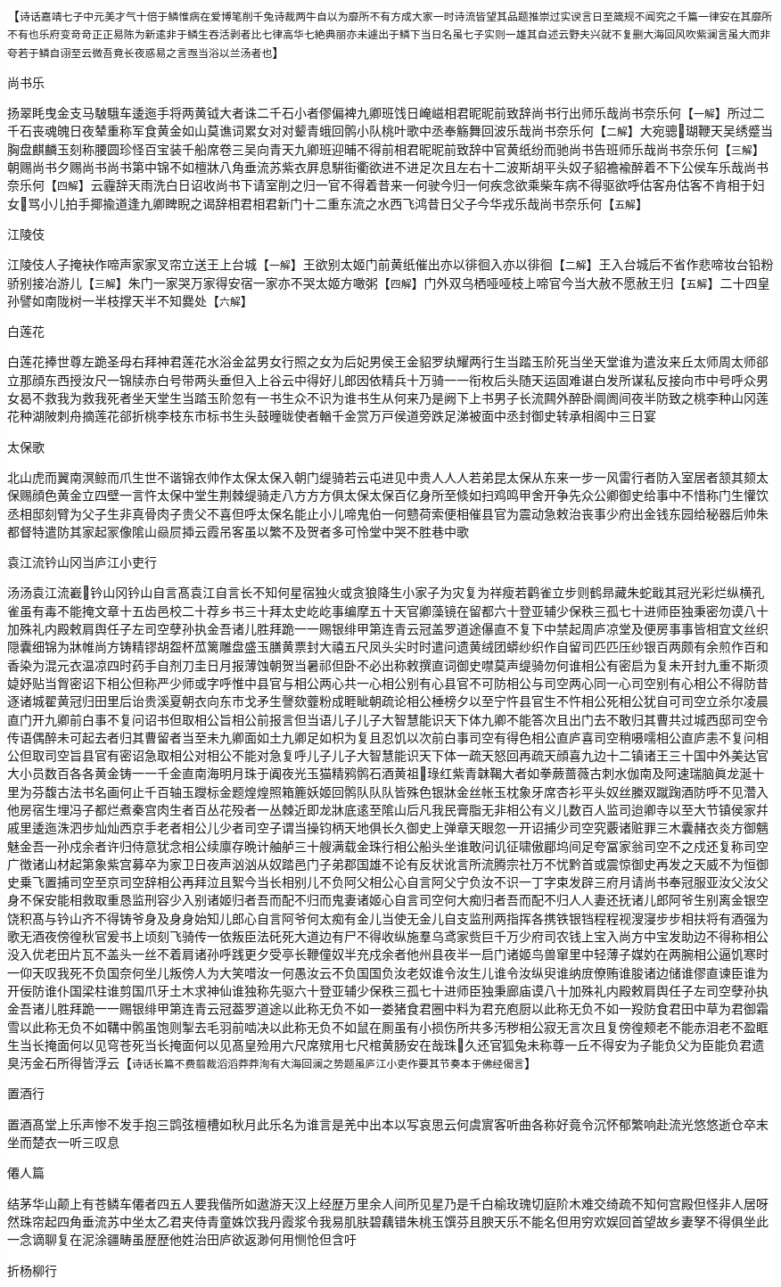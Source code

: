 【`诗话嘉靖七子中元美才气十倍于鳞惟病在爱博笔削千兔诗裁两牛自以为靡所不有方成大家一时诗流皆望其品题推崇过实谀言日至箴规不闻究之千篇一律安在其靡所不有也乐府变竒竒正正易陈为新逺非于鳞生吞活剥者比七律高华七絶典丽亦未遽出于鳞下当日名虽七子实则一雄其自述云野夫兴就不复删大海回风吹紫澜言虽大而非夸若于鳞自诩至云微吾竟长夜惑易之言亟当浴以兰汤者也`】  

尚书乐  

扬翠眊曳金支马駊騀车逶迤手将两黄钺大者诛二千石小者僇偏裨九卿班饯日崦嵫相君昵昵前致辞尚书行出师乐哉尚书奈乐何【`一解`】所过二千石丧魂魄日夜辇重称军食黄金如山莫谯词累女对对颦青蛾回鹘小队桃叶歌中丞奉觞舞回波乐哉尚书奈乐何【`二解`】大宛骢瑚鞭天吴绣蹙当胸盘麒麟玉刻称腰圆珍怪百宝装千船席卷三吴向青天九卿班迎晡不得前相君昵昵前致辞中官黄纸纷而驰尚书告班师乐哉尚书奈乐何【`三解`】朝赐尚书夕赐尚书尚书第中锦不如檀牀八角垂流苏紫衣屛息騈街衢欲进不进足次且左右十二波斯胡平头奴子貂襜褕醉着不下公侯车乐哉尚书奈乐何【`四解`】云霾辞天雨洗白日诏收尚书下请室削之归一官不得着昔来一何驶今归一何疾念欲乘柴车病不得驱欲呼估客舟估客不肯相于妇女骂小儿拍手揶揄道逢九卿睥睨之谒辞相君相君新门十二重东流之水西飞鸿昔日父子今华戎乐哉尚书奈乐何【`五解`】  

江陵伎  

江陵伎人子掩袂作啼声家家叉帘立送王上台城【`一解`】王欲别太姬门前黄纸催出亦以徘徊入亦以徘徊【`二解`】王入台城后不省作悲啼妆台铅粉骄别接冶游儿【`三解`】朱门一家哭万家得安宿一家亦不哭太姬方噉粥【`四解`】门外双乌栖哑哑枝上啼官今当大赦不愿赦王归【`五解`】二十四皇孙譬如南陇树一半枝撑天半不知爨处【`六解`】  

白莲花  

白莲花捧世尊左跪圣母右拜神君莲花水浴金盆男女行照之女为后妃男侯王金貂罗纨耀两行生当踏玉阶死当坐天堂谁为遣汝来丘太师周太师郤立那顔东西授汝尺一锦牍赤白号带两头垂但入上谷云中得好儿郎因依精兵十万骑一一衔枚后头随天运固难谌白发所谋私反接向市中号呼众男女曷不救我为救我死者坐天堂生当踏玉阶忽有一书生众不识为谁书生从何来乃是阙下上书男子长流闗外醉卧阛阓间夜半防致之桃李种山冈莲花种湖陂刺舟摘莲花郤折桃李枝东市标书生头鼓曈昽使者輶千金赏万戸侯道旁跌足涕被面中丞封御史转承相阁中三日宴  

太保歌  

北山虎而翼南溟鲸而爪生世不谐锦衣帅作太保太保入朝门缇骑若云屯进见中贵人人人若弟昆太保从东来一步一风雷行者防入室居者颔其颏太保赐顔色黄金立四壁一言忤太保中堂生荆棘缇骑走八方方方俱太保太保百亿身所至倐如扫鸡鸣甲舍开争先众公卿御史给事中不惜称门生懽饮丞相邸刻臂为父子生非真骨肉子贵父不喜但呼太保名能止小儿啼鬼伯一何戆荷索便相催县官为震动急敕治丧事少府出金钱东园给秘器后帅朱都督特遣防其家起冡像隂山赑屃揷云霞吊客虽以繁不及贺者多可怜堂中哭不胜巷中歌  

袁江流钤山冈当庐江小吏行  

汤汤袁江流嶻钤山冈钤山自言髙袁江自言长不知何星宿独火或贪狼降生小家子为灾复为祥瘦若鹳雀立步则鹤昻藏朱蛇戢其冠光彩烂纵横孔雀虽有毒不能掩文章十五齿邑校二十荐乡书三十拜太史屹屹事编摩五十天官卿藻镜在留都六十登亚辅少保秩三孤七十进师臣独秉密勿谟八十加殊礼内殿敕肩舆任子左司空孽孙执金吾诸儿胜拜跪一一赐银绯甲第连青云冠盖罗道途儤直不复下中禁起周庐凉堂及便房事事皆相宜文丝织隠囊细锦为牀帷尚方铸精镠胡盌杯苽篱雕盘盛玉膳黄票封大禧五尺凤头尖时时遣问遗黄绒团蟒纱织作自留司匹匹压纱银百两颇有余煎作百和香染为混元衣温凉四时药手自剂刀圭日月报薄蚀朝贺当暑祁但卧不必出称敕撰直词御史噤莫声缇骑勿何谁相公有密启为复未开封九重不斯须媫妤贴当胷密诏下相公但称严少师或字呼惟中县官与相公两心共一心相公别有心县官不可防相公与司空两心同一心司空别有心相公不得防昔逐诸城翟黄冠归田里后诒贵溪夏朝衣向东市戈矛生謦欬虀粉成睚眦朝疏论相公棰榜夕以至宁忤县官生不忤相公死相公犹自可司空立杀尔凌晨直门开九卿前白事不复问诏书但取相公旨相公前报言但当语儿子儿子大智慧能识天下体九卿不能答次且出门去不敢归其曹共过城西邸司空令传语偶醉未可起去者归其曹留者当至未九卿面如土九卿足如枳为复且忍饥以次前白事司空有得色相公直庐喜司空稍嗫嚅相公直庐恚不复问相公但取司空旨县官有密诏急取相公对相公不能对急复呼儿子儿子大智慧能识天下体一疏天怒回再疏天顔喜九边十二镇诸王三十国中外美达官大小员数百各各黄金铸一一千金直南海明月珠于阗夜光玉猫精鸦鹘石酒黄祖琭红紫青韎鞨大者如拳蕨蔷薇古刺水伽南及阿速瑞脑眞龙涎十里为芬馥古法书名画何止千百轴玉躞标金题煌煌照箱簏妖姬回鹘队队队皆殊色银牀金丝帐玉枕象牙席杏衫平头奴丝縢双蹴踘酒防呼不见濳入他房宿生埋冯子都烂煮秦宫肉生者百丛花殁者一丛棘近即龙牀底逺至隂山后凡我民膏脂无非相公有义儿数百人监司迨卿寺以至大节镇侯家幷戚里逶迤洙泗步灿灿西京手老者相公儿少者司空子谓当操钧柄天地俱长久御史上弹章天眼忽一开诏捕少司空究覈诸赃罪三木囊赭衣炎方御魑魅金吾一孙戍余者许归侍意犹念相公续廪存晩计舳舻三十艘满载金珠行相公船头坐谁敢问讥征啸傲郿坞间足夸冨家翁司空不之戍还复称司空广徴诸山材起第象紫宫募卒为家卫日夜声汹汹从奴踏邑门子弟郡国雄不论有反状讹言所流腾宗社万不忧黔首或震惊御史再发之天威不为恒御史乗飞置捕司空至京司空辞相公再拜泣且絮今当长相别儿不负阿父相公心自言阿父宁负汝不识一丁字束发辟三府月请尚书奉冠服亚汝父汝父身不保安能相救取重恳监刑容少入别诸姬归者吾而配不归而鬼妻诸姬心自言司空何大痴归者吾而配不归人人妻还抚诸儿郎阿爷生别离金银空饶积髙与钤山齐不得铸爷身及身身始知儿郎心自言阿爷何太痴有金儿当使无金儿自支监刑两指挥各携铁银铛程程视溲寖步步相扶将有酒强为歌无酒夜傍徨秋官爰书上顷刻飞骑传一依叛臣法矺死大道边有尸不得收纵施羣乌鸢家赀巨千万少府司农钱上宝入尚方中宝发助边不得称相公没入优老田片瓦不盖头一丝不着肩诸孙呼践更夕受亭长鞭僮奴半充戍余者他州县夜半一启门诸姬鸟兽窜里中轻薄子媒妁在两腕相公逼饥寒时一仰天叹我死不负国奈何坐儿叛傍人为大笑唶汝一何愚汝云不负国国负汝老奴谁令汝生儿谁令汝纵臾谁纳庻僚贿谁朘诸边储谁僇直谏臣谁为开佞防谁仆国梁柱谁剪国爪牙土木求神仙谁独称先驱六十登亚辅少保秩三孤七十进师臣独秉廊庙谟八十加殊礼内殿敕肩舆任子左司空孽孙执金吾诸儿胜拜跪一一赐银绯甲第连青云冠葢罗道途以此称无负不如一娄猪食君圈中料为君充庖厨以此称无负不如一羖防食君田中草为君御霜雪以此称无负不如鞲中鹘虽饱则掣去毛羽前啮决以此称无负不如鼠在厠虽有小损伤所共多汚秽相公寂无言次且复傍徨颊老不能赤泪老不盈眶生当长掩面何以见穹苍死当长掩面何以见髙皇殓用六尺席殡用七尺棺黄肠安在哉珠久还官狐兔未称尊一丘不得安为子能负父为臣能负君遗臭汚金石所得皆浮云【`诗话长篇不费翦裁滔滔莽莽洵有大海回澜之势题虽庐江小吏作要其节奏本于佛经偈言`】  

置酒行  

置酒髙堂上乐声惨不发手抱三鹍弦檀槽如秋月此乐名为谁言是羌中出本以写哀思云何虞賔客听曲各称好竟令沉怀郁繁响赴流光悠悠逝仓卒末坐而楚衣一听三叹息  

僊人篇  

结茅华山颠上有苍鳞车僊者四五人要我偕所如遨游天汉上经歴万里余人间所见星乃是千白榆玫瑰切庭阶木难交绮疏不知何宫殿但怪非人居呀然珠帘起四角垂流苏中坐太乙君夹侍青童姝饮我丹霞浆令我易肌肤碧藕错朱桃玉馔芬且腴天乐不能名但用穷欢娱回首望故乡妻孥不得俱坐此一念谪聊复在泥涂疆畴虽歴歴他姓治田庐欲返渺何用恻怆但含吁  

折杨柳行  
